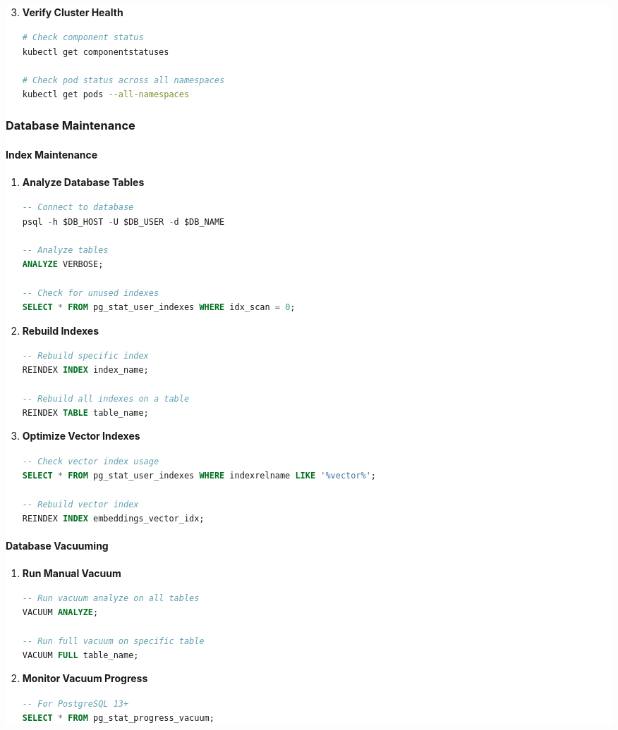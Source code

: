 3. **Verify Cluster Health**
   ```bash
   # Check component status
   kubectl get componentstatuses
   
   # Check pod status across all namespaces
   kubectl get pods --all-namespaces
   ```

### Database Maintenance

#### Index Maintenance

1. **Analyze Database Tables**
   ```sql
   -- Connect to database
   psql -h $DB_HOST -U $DB_USER -d $DB_NAME
   
   -- Analyze tables
   ANALYZE VERBOSE;
   
   -- Check for unused indexes
   SELECT * FROM pg_stat_user_indexes WHERE idx_scan = 0;
   ```

2. **Rebuild Indexes**
   ```sql
   -- Rebuild specific index
   REINDEX INDEX index_name;
   
   -- Rebuild all indexes on a table
   REINDEX TABLE table_name;
   ```

3. **Optimize Vector Indexes**
   ```sql
   -- Check vector index usage
   SELECT * FROM pg_stat_user_indexes WHERE indexrelname LIKE '%vector%';
   
   -- Rebuild vector index
   REINDEX INDEX embeddings_vector_idx;
   ```

#### Database Vacuuming

1. **Run Manual Vacuum**
   ```sql
   -- Run vacuum analyze on all tables
   VACUUM ANALYZE;
   
   -- Run full vacuum on specific table
   VACUUM FULL table_name;
   ```

2. **Monitor Vacuum Progress**
   ```sql
   -- For PostgreSQL 13+
   SELECT * FROM pg_stat_progress_vacuum;
   ```
